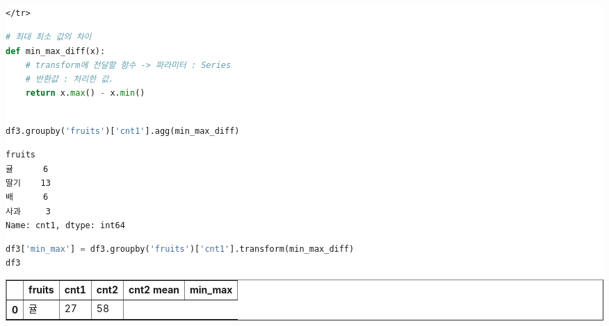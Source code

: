     </tr>
  </tbody>
</table>
</div>




```python
# 최대 최소 값의 차이
def min_max_diff(x):
    # transform에 전달할 함수 -> 파라미터 : Series
    # 반환값 : 처리한 값.
    return x.max() - x.min()
    
```


```python
df3.groupby('fruits')['cnt1'].agg(min_max_diff)
```




    fruits
    귤      6
    딸기    13
    배      6
    사과     3
    Name: cnt1, dtype: int64




```python
df3['min_max'] = df3.groupby('fruits')['cnt1'].transform(min_max_diff)
df3
```




<div>
<style scoped>
    .dataframe tbody tr th:only-of-type {
        vertical-align: middle;
    }

    .dataframe tbody tr th {
        vertical-align: top;
    }
    
    .dataframe thead th {
        text-align: right;
    }
</style>
<table border="1" class="dataframe">
  <thead>
    <tr style="text-align: right;">
      <th></th>
      <th>fruits</th>
      <th>cnt1</th>
      <th>cnt2</th>
      <th>cnt2 mean</th>
      <th>min_max</th>
    </tr>
  </thead>
  <tbody>
    <tr>
      <th>0</th>
      <td>귤</td>
      <td>27</td>
      <td>58</td>